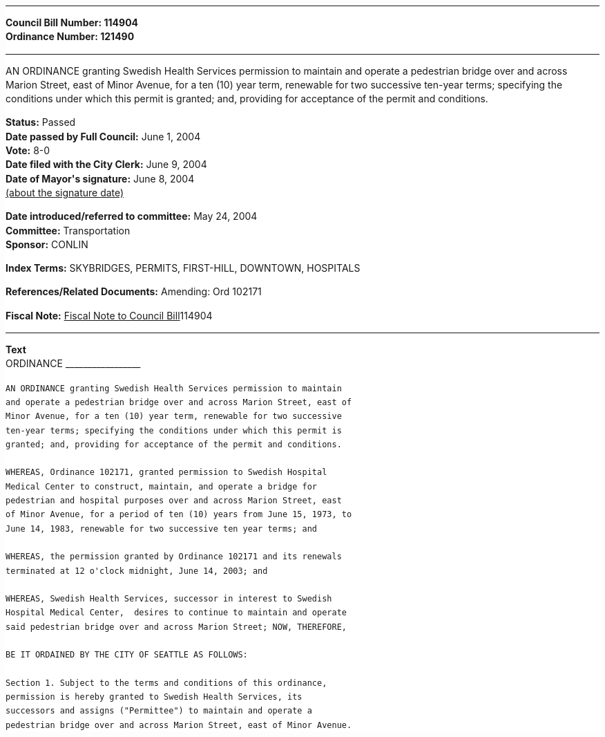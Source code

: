 * * * * *  
  
**Council Bill Number: [](#h0)[](#h2)114904**   
**Ordinance Number: 121490**  
  
* * * * *  
  
AN ORDINANCE granting Swedish Health Services permission to maintain and operate a pedestrian bridge over and across Marion Street, east of Minor Avenue, for a ten (10) year term, renewable for two successive ten-year terms; specifying the conditions under which this permit is granted; and, providing for acceptance of the permit and conditions.  
  
**Status:** Passed   
**Date passed by Full Council:** June 1, 2004   
**Vote:** 8-0   
**Date filed with the City Clerk:** June 9, 2004   
**Date of Mayor's signature:** June 8, 2004   
[(about the signature date)](/~public/approvaldate.htm)   
  
  
**Date introduced/referred to committee:** May 24, 2004   
**Committee:** Transportation   
**Sponsor:** CONLIN   
  
**Index Terms:** SKYBRIDGES, PERMITS, FIRST-HILL, DOWNTOWN, HOSPITALS  
  
**References/Related Documents:** Amending: Ord 102171  
  
**Fiscal Note:** [Fiscal Note to Council Bill](http://clerk.seattle.gov/~public/fnote/114904.htm)[](#h1)[](#h3)114904  
  
* * * * *  
  
**Text**  
    ORDINANCE _________________  
  
    AN ORDINANCE granting Swedish Health Services permission to maintain  
    and operate a pedestrian bridge over and across Marion Street, east of  
    Minor Avenue, for a ten (10) year term, renewable for two successive  
    ten-year terms; specifying the conditions under which this permit is  
    granted; and, providing for acceptance of the permit and conditions.  
  
    WHEREAS, Ordinance 102171, granted permission to Swedish Hospital  
    Medical Center to construct, maintain, and operate a bridge for  
    pedestrian and hospital purposes over and across Marion Street, east  
    of Minor Avenue, for a period of ten (10) years from June 15, 1973, to  
    June 14, 1983, renewable for two successive ten year terms; and  
  
    WHEREAS, the permission granted by Ordinance 102171 and its renewals  
    terminated at 12 o'clock midnight, June 14, 2003; and  
  
    WHEREAS, Swedish Health Services, successor in interest to Swedish  
    Hospital Medical Center,  desires to continue to maintain and operate  
    said pedestrian bridge over and across Marion Street; NOW, THEREFORE,  
  
    BE IT ORDAINED BY THE CITY OF SEATTLE AS FOLLOWS:  
  
    Section 1. Subject to the terms and conditions of this ordinance,  
    permission is hereby granted to Swedish Health Services, its  
    successors and assigns ("Permittee") to maintain and operate a  
    pedestrian bridge over and across Marion Street, east of Minor Avenue.  
  